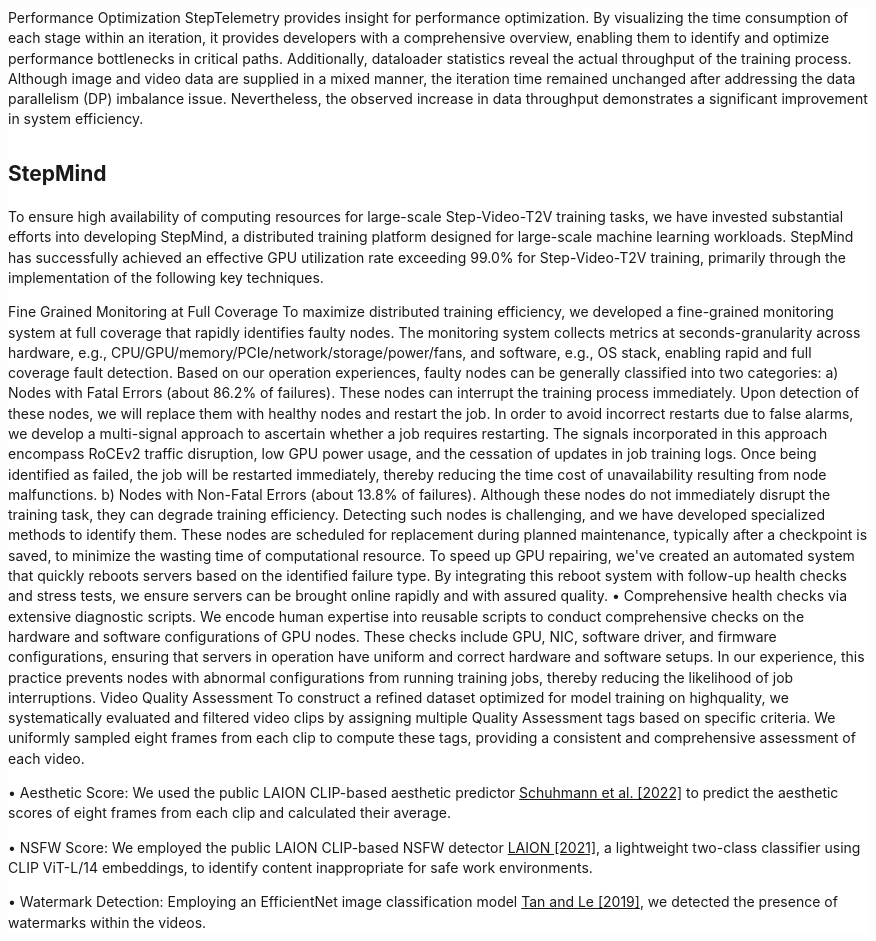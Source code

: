 Performance Optimization StepTelemetry provides insight for performance optimization. By visualizing the time consumption of each stage within an iteration, it provides developers with a comprehensive overview, enabling them to identify and optimize performance bottlenecks in critical paths. Additionally, dataloader statistics reveal the actual throughput of the training process. Although image and video data are supplied in a mixed manner, the iteration time remained unchanged after addressing the data parallelism (DP) imbalance issue. Nevertheless, the observed increase in data throughput demonstrates a significant improvement in system efficiency.

## StepMind

To ensure high availability of computing resources for large-scale Step-Video-T2V training tasks, we have invested substantial efforts into developing StepMind, a distributed training platform designed for large-scale machine learning workloads. StepMind has successfully achieved an effective GPU utilization rate exceeding 99.0% for Step-Video-T2V training, primarily through the implementation of the following key techniques.

Fine Grained Monitoring at Full Coverage To maximize distributed training efficiency, we developed a fine-grained monitoring system at full coverage that rapidly identifies faulty nodes. The monitoring system collects metrics at seconds-granularity across hardware, e.g., CPU/GPU/memory/PCIe/network/storage/power/fans, and software, e.g., OS stack, enabling rapid and full coverage fault detection. Based on our operation experiences, faulty nodes can be generally classified into two categories: a) Nodes with Fatal Errors (about 86.2% of failures). These nodes can interrupt the training process immediately. Upon detection of these nodes, we will replace them with healthy nodes and restart the job. In order to avoid incorrect restarts due to false alarms, we develop a multi-signal approach to ascertain whether a job requires restarting. The signals incorporated in this approach encompass RoCEv2 traffic disruption, low GPU power usage, and the cessation of updates in job training logs. Once being identified as failed, the job will be restarted immediately, thereby reducing the time cost of unavailability resulting from node malfunctions. b) Nodes with Non-Fatal Errors (about 13.8% of failures). Although these nodes do not immediately disrupt the training task, they can degrade training efficiency. Detecting such nodes is challenging, and we have developed specialized methods to identify them. These nodes are scheduled for replacement during planned maintenance, typically after a checkpoint is saved, to minimize the wasting time of computational resource. To speed up GPU repairing, we've created an automated system that quickly reboots servers based on the identified failure type. By integrating this reboot system with follow-up health checks and stress tests, we ensure servers can be brought online rapidly and with assured quality. • Comprehensive health checks via extensive diagnostic scripts. We encode human expertise into reusable scripts to conduct comprehensive checks on the hardware and software configurations of GPU nodes. These checks include GPU, NIC, software driver, and firmware configurations, ensuring that servers in operation have uniform and correct hardware and software setups. In our experience, this practice prevents nodes with abnormal configurations from running training jobs, thereby reducing the likelihood of job interruptions. Video Quality Assessment To construct a refined dataset optimized for model training on highquality, we systematically evaluated and filtered video clips by assigning multiple Quality Assessment tags based on specific criteria. We uniformly sampled eight frames from each clip to compute these tags, providing a consistent and comprehensive assessment of each video.

• Aesthetic Score: We used the public LAION CLIP-based aesthetic predictor [Schuhmann et al. [2022]](#b39) to predict the aesthetic scores of eight frames from each clip and calculated their average.

• NSFW Score: We employed the public LAION CLIP-based NSFW detector [LAION [2021]](#b40), a lightweight two-class classifier using CLIP ViT-L/14 embeddings, to identify content inappropriate for safe work environments.

• Watermark Detection: Employing an EfficientNet image classification model [Tan and Le [2019]](#b41), we detected the presence of watermarks within the videos.
